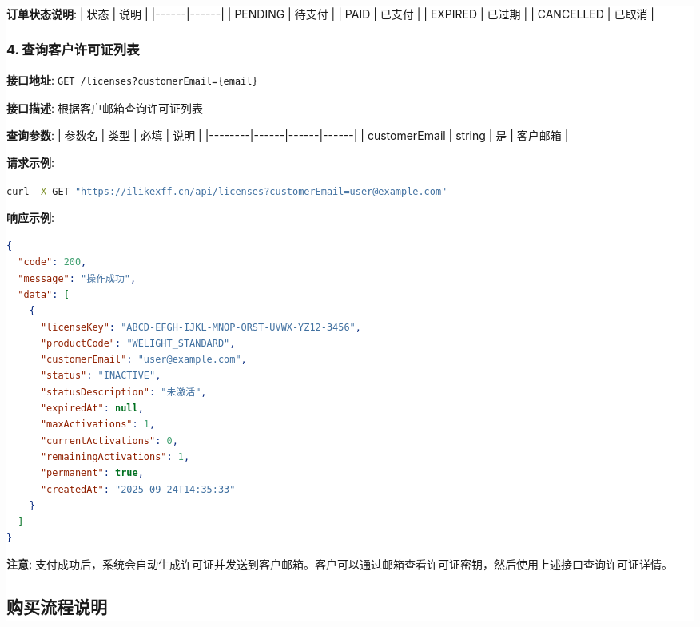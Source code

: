 **订单状态说明**:
| 状态 | 说明 |
|------|------|
| PENDING | 待支付 |
| PAID | 已支付 |
| EXPIRED | 已过期 |
| CANCELLED | 已取消 |

### 4. 查询客户许可证列表

**接口地址**: `GET /licenses?customerEmail={email}`

**接口描述**: 根据客户邮箱查询许可证列表

**查询参数**:
| 参数名 | 类型 | 必填 | 说明 |
|--------|------|------|------|
| customerEmail | string | 是 | 客户邮箱 |

**请求示例**:
```bash
curl -X GET "https://ilikexff.cn/api/licenses?customerEmail=user@example.com"
```

**响应示例**:
```json
{
  "code": 200,
  "message": "操作成功",
  "data": [
    {
      "licenseKey": "ABCD-EFGH-IJKL-MNOP-QRST-UVWX-YZ12-3456",
      "productCode": "WELIGHT_STANDARD",
      "customerEmail": "user@example.com",
      "status": "INACTIVE",
      "statusDescription": "未激活",
      "expiredAt": null,
      "maxActivations": 1,
      "currentActivations": 0,
      "remainingActivations": 1,
      "permanent": true,
      "createdAt": "2025-09-24T14:35:33"
    }
  ]
}
```

**注意**: 支付成功后，系统会自动生成许可证并发送到客户邮箱。客户可以通过邮箱查看许可证密钥，然后使用上述接口查询许可证详情。

## 购买流程说明

